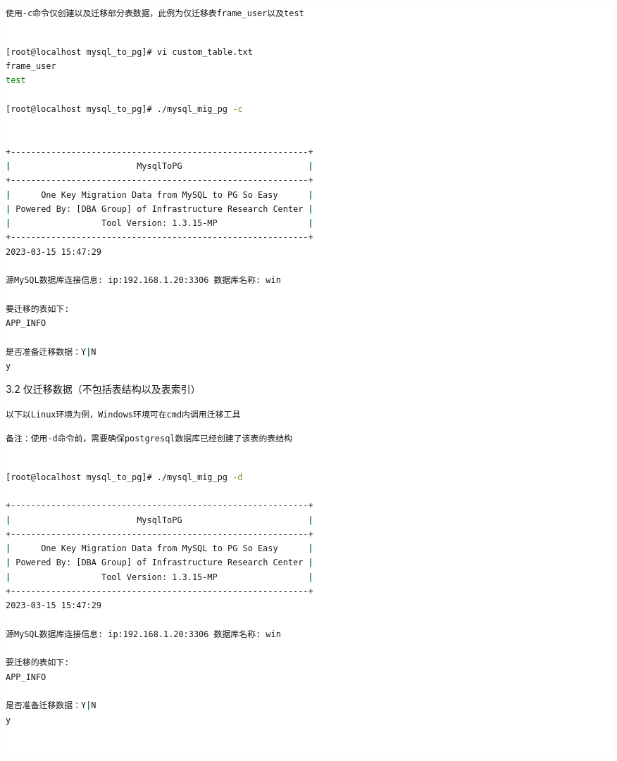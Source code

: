 `使用-c命令仅创建以及迁移部分表数据，此例为仅迁移表frame_user以及test`

```bash

[root@localhost mysql_to_pg]# vi custom_table.txt 
frame_user
test

[root@localhost mysql_to_pg]# ./mysql_mig_pg -c


+-----------------------------------------------------------+
|                         MysqlToPG                         |
+-----------------------------------------------------------+
|      One Key Migration Data from MySQL to PG So Easy      |
| Powered By: [DBA Group] of Infrastructure Research Center |
|                  Tool Version: 1.3.15-MP                  |
+-----------------------------------------------------------+
2023-03-15 15:47:29

源MySQL数据库连接信息: ip:192.168.1.20:3306 数据库名称: win

要迁移的表如下:
APP_INFO

是否准备迁移数据：Y|N
y


```





3.2 仅迁移数据（不包括表结构以及表索引）

`以下以Linux环境为例，Windows环境可在cmd内调用迁移工具`

`备注：使用-d命令前，需要确保postgresql数据库已经创建了该表的表结构`

```bash

[root@localhost mysql_to_pg]# ./mysql_mig_pg -d

+-----------------------------------------------------------+
|                         MysqlToPG                         |
+-----------------------------------------------------------+
|      One Key Migration Data from MySQL to PG So Easy      |
| Powered By: [DBA Group] of Infrastructure Research Center |
|                  Tool Version: 1.3.15-MP                  |
+-----------------------------------------------------------+
2023-03-15 15:47:29

源MySQL数据库连接信息: ip:192.168.1.20:3306 数据库名称: win

要迁移的表如下:
APP_INFO

是否准备迁移数据：Y|N
y




```
